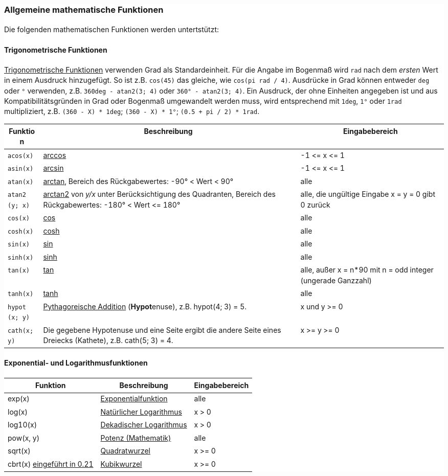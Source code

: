 ### Allgemeine mathematische Funktionen

Die folgenden mathematischen Funktionen werden untertstützt:

#### Trigonometrische Funktionen

[Trigonometrische Funktionen](https://de.wikipedia.org/wiki/Trigonometrische_Funktion) verwenden Grad als Standardeinheit. Für die Angabe im Bogenmaß wird `rad` nach dem *ersten* Wert in einem Ausdruck hinzugefügt. So ist z.B. `cos(45)` das gleiche, wie `cos(pi rad / 4)`. Ausdrücke in Grad können entweder `deg` oder `°` verwenden, z.B. `360deg - atan2(3; 4)` oder `360° - atan2(3; 4)`. Ein Ausdruck, der ohne Einheiten angegeben ist und aus Kompatibilitätsgründen in Grad oder Bogenmaß umgewandelt werden muss, wird entsprechend mit `1deg`, `1°` oder `1rad` multipliziert, z.B. `(360 - X) * 1deg`; `(360 - X) * 1°`; `(0.5 + pi / 2) * 1rad`.

| Funktion | Beschreibung | Eingabebereich |
| --- | --- | --- |
| `acos(x)` | [arccos](https://de.wikipedia.org/wiki/Arkusfunktion#Beziehungen_zwischen_den_Funktionen) | -1 <= x <= 1 |
| `asin(x)` | [arcsin](https://de.wikipedia.org/wiki/Arkusfunktion#Beziehungen_zwischen_den_Funktionen) | -1 <= x <= 1 |
| `atan(x)` | [arctan](https://de.wikipedia.org/wiki/Arkusfunktion#Beziehungen_zwischen_den_Funktionen), Bereich des Rückgabewertes: -90° < Wert < 90° | alle |
| `atan2(y; x)` | [arctan2](https://de.wikipedia.org/wiki/Arctan2#Implementierungen) von *y/x* unter Berücksichtigung des Quadranten, Bereich des Rückgabewertes: -180° < Wert <= 180° | alle, die ungültige Eingabe x = y = 0 gibt 0 zurück |
| `cos(x)` | [cos](https://de.wikipedia.org/wiki/Trigonometrische_Funktion#Definition) | alle |
| `cosh(x)` | [cosh](https://de.wikipedia.org/wiki/Hyperbelfunktion#Definition) | alle |
| `sin(x)` | [sin](https://de.wikipedia.org/wiki/Trigonometrische_Funktion#Definition) | alle |
| `sinh(x)` | [sinh](https://de.wikipedia.org/wiki/Hyperbelfunktion#Definition) | alle |
| `tan(x)` | [tan](https://de.wikipedia.org/wiki/Trigonometrische_Funktion#Definition) | alle, außer x = n\*90 mit n = odd integer (ungerade Ganzzahl) |
| `tanh(x)` | [tanh](https://de.wikipedia.org/wiki/Hyperbelfunktion#Definition) | alle |
| `hypot(x; y)` | [Pythagoreische Addition](https://de.wikipedia.org/wiki/Pythagoreische_Addition) (**Hypot**enuse), z.B. hypot(4; 3) = 5. | x und y >= 0 |
| `cath(x; y)` | Die gegebene Hypotenuse und eine Seite ergibt die andere Seite eines Dreiecks (Kathete), z.B. cath(5; 3) = 4. | x >= y >= 0 |

#### Exponential- und Logarithmusfunktionen

| Funktion | Beschreibung | Eingabebereich |
| --- | --- | --- |
| exp(x) | [Exponentialfunktion](https://en.wikipedia.org/wiki/Exponential_function#Definition) | alle |
| log(x) | [Natürlicher Logarithmus](https://de.wikipedia.org/wiki/Logarithmus#Nat%C3%BCrlicher_Logarithmus) | x > 0 |
| log10(x) | [Dekadischer Logarithmus](https://de.wikipedia.org/wiki/Dekadischer_Logarithmus) | x > 0 |
| pow(x, y) | [Potenz (Mathematik)](https://de.wikipedia.org/wiki/Potenz_(Mathematik)) | alle |
| sqrt(x) | [Quadratwurzel](https://de.wikipedia.org/wiki/Quadratwurzel) | x >= 0 |
| cbrt(x) [eingeführt in 0.21](/Release_notes_0.21/de "Release notes 0.21/de") | [Kubikwurzel](https://de.wikipedia.org/wiki/Wurzel_(Mathematik)#Quadrat-_und_Kubikwurzel) | x >= 0 |

